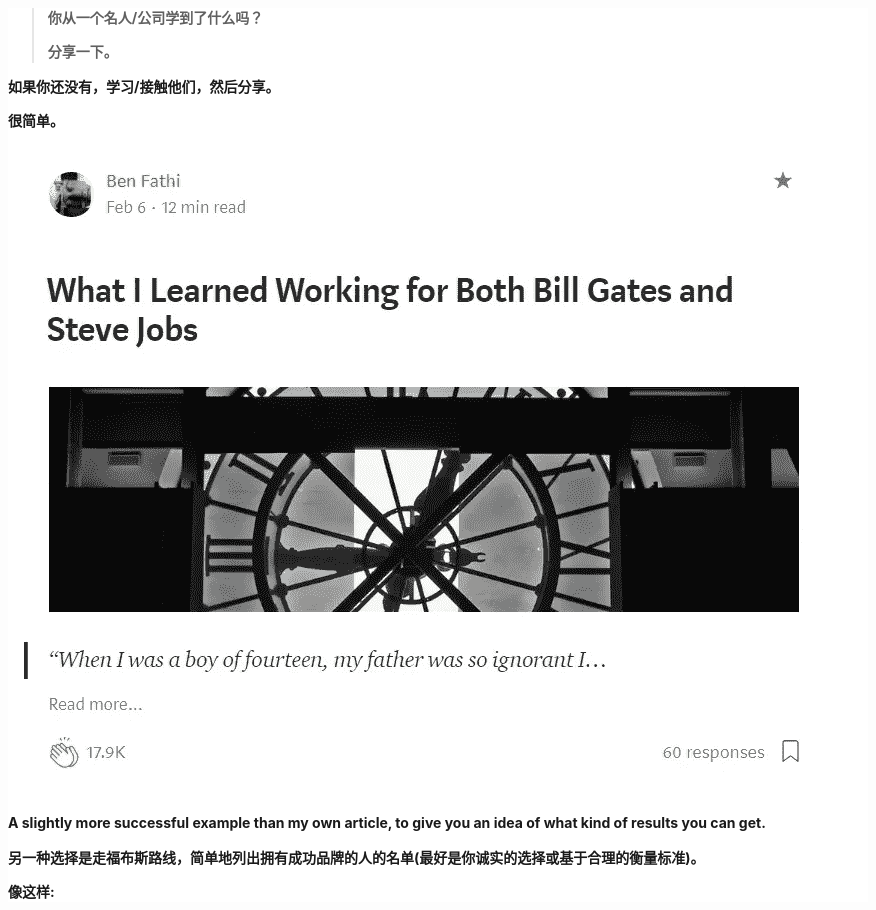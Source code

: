 > **你从一个名人/公司学到了什么吗？**
> 
> **分享一下。**

**如果你还没有，学习/接触他们，然后分享。**

**很简单。**

**![](img/da3ca4633c4168542442e2279e7f33e2.png)**

**A slightly more successful example than my own article, to give you an idea of what kind of results you can get.**

**另一种选择是走福布斯路线，简单地列出拥有成功品牌的人的名单(最好是你诚实的选择或基于合理的衡量标准)。**

**像这样:**
